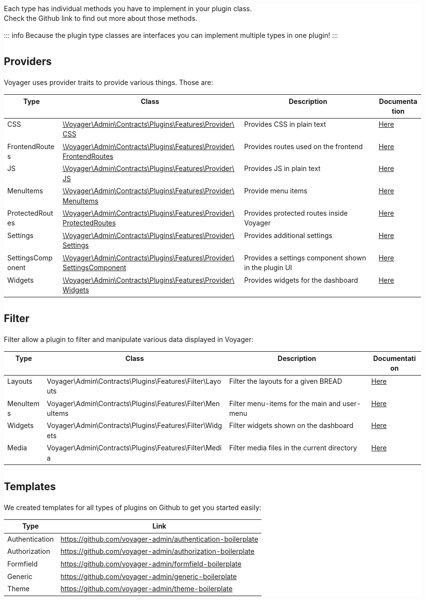 Each type has individual methods you have to implement in your plugin class.  
Check the Github link to find out more about those methods.

::: info
Because the plugin type classes are interfaces you can implement multiple types in one plugin!
:::

## Providers

Voyager uses provider traits to provide various things. 
Those are:

| **Type**          | **Class**                                                                                                                                                                               | **Description**                                      | **Documentation**                    |
|-------------------|-----------------------------------------------------------------------------------------------------------------------------------------------------------------------------------------|------------------------------------------------------|--------------------------------------|
| CSS               | [\Voyager\Admin\Contracts\Plugins\Features\Provider\CSS](https://github.com/voyager-admin/voyager/blob/2.x/src/Contracts/Plugins/Features/Provider/CSS.php)                             | Provides CSS in plain text                           | [Here](/plugins/assets#css)          |
| FrontendRoutes    | [\Voyager\Admin\Contracts\Plugins\Features\Provider\FrontendRoutes](https://github.com/voyager-admin/voyager/blob/2.x/src/Contracts/Plugins/Features/Provider/FrontendRoutes.php)       | Provides routes used on the frontend                 | [Here](/plugins/routes#frontend)     |
| JS                | [\Voyager\Admin\Contracts\Plugins\Features\Provider\JS](https://github.com/voyager-admin/voyager/blob/2.x/src/Contracts/Plugins/Features/Provider/JS.php)                               | Provides JS in plain text                            | [Here](/plugins/assets#javascript)   |
| MenuItems         | [\Voyager\Admin\Contracts\Plugins\Features\Provider\MenuItems](https://github.com/voyager-admin/voyager/blob/2.x/src/Contracts/Plugins/Features/Provider/MenuItems.php)                 | Provide menu items                                   | [Here](/plugins/menu-items)          |
| ProtectedRoutes   | [\Voyager\Admin\Contracts\Plugins\Features\Provider\ProtectedRoutes](https://github.com/voyager-admin/voyager/blob/2.x/src/Contracts/Plugins/Features/Provider/ProtectedRoutes.php)     | Provides protected routes inside Voyager             | [Here](/plugins/routes#protected)    |
| Settings          | [\Voyager\Admin\Contracts\Plugins\Features\Provider\Settings](https://github.com/voyager-admin/voyager/blob/2.x/src/Contracts/Plugins/Features/Provider/Settings.php)                   | Provides additional settings                         | [Here](/plugins/settings)            |
| SettingsComponent | [\Voyager\Admin\Contracts\Plugins\Features\Provider\SettingsComponent](https://github.com/voyager-admin/voyager/blob/2.x/src/Contracts/Plugins/Features/Provider/SettingsComponent.php) | Provides a settings component shown in the plugin UI | [Here](/plugins/components#settings) |
| Widgets           | [\Voyager\Admin\Contracts\Plugins\Features\Provider\Widgets](https://github.com/voyager-admin/voyager/blob/2.x/src/Contracts/Plugins/Features/Provider/Widgets.php)                     | Provides widgets for the dashboard                   | [Here](/plugins/widgets)             |



## Filter

Filter allow a plugin to filter and manipulate various data displayed in Voyager:

| **Type**  | **Class**                                                 | **Description**                              | **Documentation**                 |
|-----------|-----------------------------------------------------------|----------------------------------------------|-----------------------------------|
| Layouts   | Voyager\Admin\Contracts\Plugins\Features\Filter\Layouts   | Filter the layouts for a given BREAD         | [Here](/plugins/filter#layouts)   |
| MenuItems | Voyager\Admin\Contracts\Plugins\Features\Filter\MenuItems | Filter menu-items for the main and user-menu | [Here](/plugins/filter#menuitems) |
| Widgets   | Voyager\Admin\Contracts\Plugins\Features\Filter\Widgets   | Filter widgets shown on the dashboard        | [Here](/plugins/filter#widgets)   |
| Media     | Voyager\Admin\Contracts\Plugins\Features\Filter\Media     | Filter media files in the current directory  | [Here](/plugins/filter#media)     |


## Templates

We created templates for all types of plugins on Github to get you started easily:

| Type           | Link                                                        |
|----------------|-------------------------------------------------------------|
| Authentication | https://github.com/voyager-admin/authentication-boilerplate |
| Authorization  | https://github.com/voyager-admin/authorization-boilerplate  |
| Formfield      | https://github.com/voyager-admin/formfield-boilerplate      |
| Generic        | https://github.com/voyager-admin/generic-boilerplate        |
| Theme          | https://github.com/voyager-admin/theme-boilerplate          |

